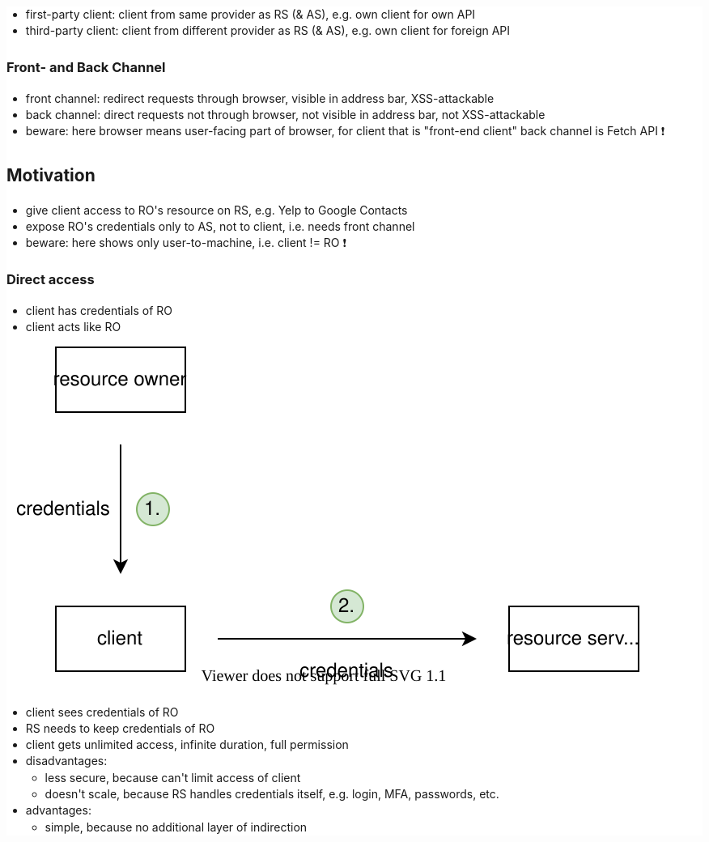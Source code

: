 - first-party client: client from same provider as RS (& AS), e.g. own client for own API
- third-party client: client from different provider as RS (& AS), e.g. own client for foreign API

### Front- and Back Channel

- front channel: redirect requests through browser, visible in address bar, XSS-attackable
- back channel: direct requests not through browser, not visible in address bar, not XSS-attackable
- beware: here browser means user-facing part of browser, for client that is "front-end client" back channel is Fetch API ❗️



## Motivation

- give client access to RO's resource on RS, e.g. Yelp to Google Contacts
- expose RO's credentials only to AS, not to client, i.e. needs front channel
- beware: here shows only user-to-machine, i.e. client != RO ❗️

### Direct access

- client has credentials of RO
- client acts like RO

![direct access flow of data](static/authaccdir.svg)

- client sees credentials of RO
- RS needs to keep credentials of RO
- client gets unlimited access, infinite duration, full permission
- disadvantages:
    - less secure, because can't limit access of client
    - doesn't scale, because RS handles credentials itself, e.g. login, MFA, passwords, etc.
- advantages:
    - simple, because no additional layer of indirection
